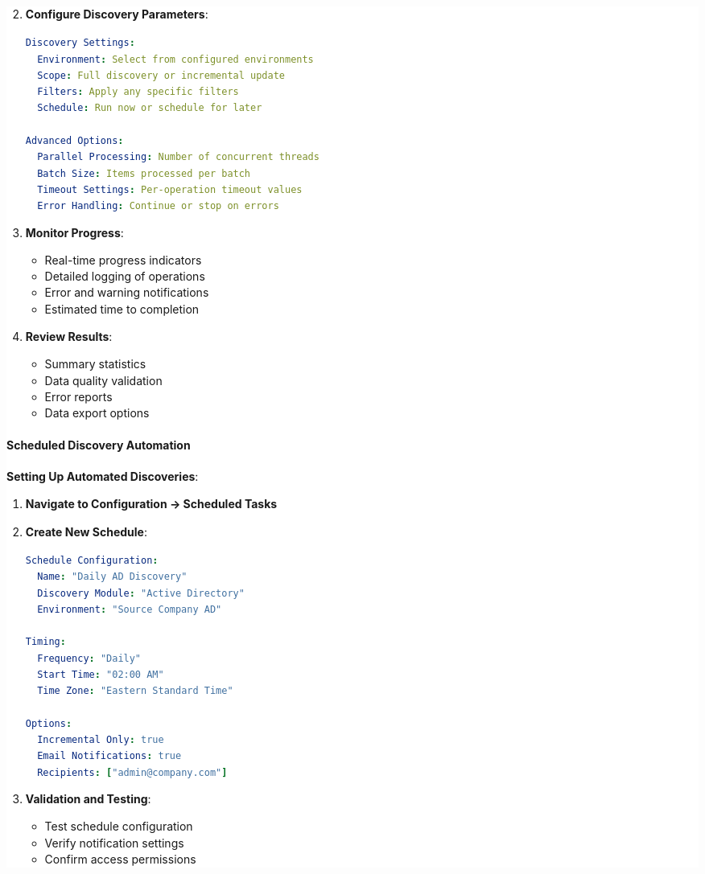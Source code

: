 2. **Configure Discovery Parameters**:
   ```yaml
   Discovery Settings:
     Environment: Select from configured environments
     Scope: Full discovery or incremental update
     Filters: Apply any specific filters
     Schedule: Run now or schedule for later
     
   Advanced Options:
     Parallel Processing: Number of concurrent threads
     Batch Size: Items processed per batch
     Timeout Settings: Per-operation timeout values
     Error Handling: Continue or stop on errors
   ```

3. **Monitor Progress**:
   - Real-time progress indicators
   - Detailed logging of operations
   - Error and warning notifications
   - Estimated time to completion

4. **Review Results**:
   - Summary statistics
   - Data quality validation
   - Error reports
   - Data export options

#### Scheduled Discovery Automation
**Setting Up Automated Discoveries**:

1. **Navigate to Configuration → Scheduled Tasks**
2. **Create New Schedule**:
   ```yaml
   Schedule Configuration:
     Name: "Daily AD Discovery"
     Discovery Module: "Active Directory"
     Environment: "Source Company AD"
     
   Timing:
     Frequency: "Daily"
     Start Time: "02:00 AM"
     Time Zone: "Eastern Standard Time"
     
   Options:
     Incremental Only: true
     Email Notifications: true
     Recipients: ["admin@company.com"]
   ```

3. **Validation and Testing**:
   - Test schedule configuration
   - Verify notification settings
   - Confirm access permissions
